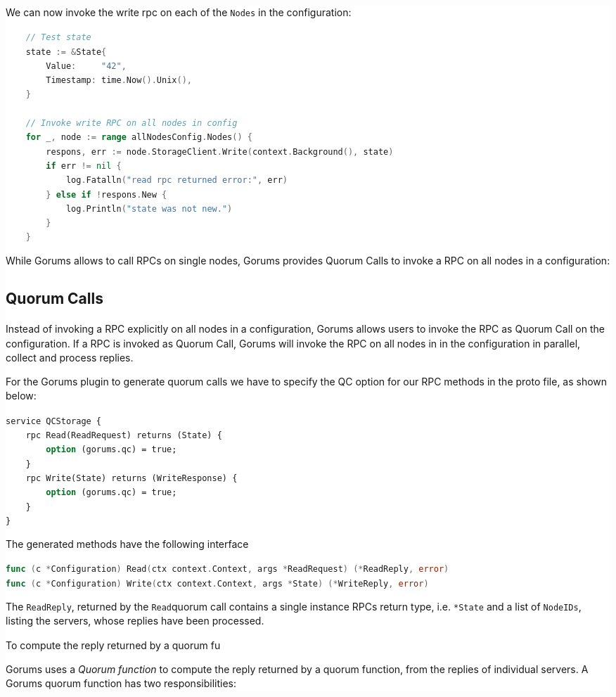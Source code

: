 We can now invoke the write rpc on each of the `Nodes` in the configuration:

```go
	// Test state
	state := &State{
		Value:     "42",
		Timestamp: time.Now().Unix(),
	}

	// Invoke write RPC on all nodes in config
	for _, node := range allNodesConfig.Nodes() {
		respons, err := node.StorageClient.Write(context.Background(), state)
		if err != nil {
			log.Fatalln("read rpc returned error:", err)
		} else if !respons.New {
			log.Println("state was not new.")
		}
	}
```
While Gorums allows to call RPCs on single nodes, Gorums provides Quorum Calls
to invoke a RPC on all nodes in a configuration:

## Quorum Calls

Instead of invoking a RPC explicitly on all nodes in a configuration, Gorums
allows users to invoke the RPC as Quorum Call on the configuration.
If a RPC is invoked as Quorum Call, Gorums will invoke the RPC on all nodes in
in the configuration in parallel, collect and process replies.

For the Gorums plugin to generate quorum calls we have to specify the QC option
for our RPC methods in the proto file, as shown below:
```protobuf
service QCStorage {
	rpc Read(ReadRequest) returns (State) {
		option (gorums.qc) = true;
 	}
	rpc Write(State) returns (WriteResponse) {
		option (gorums.qc) = true;
 	}
}
```
The generated methods have the following interface
```go
func (c *Configuration) Read(ctx context.Context, args *ReadRequest) (*ReadReply, error)
func (c *Configuration) Write(ctx context.Context, args *State) (*WriteReply, error)
```
The ```ReadReply```, returned by the `Read`quorum call contains a single instance
RPCs return type, i.e. ```*State``` and a list of ```NodeIDs```, listing the
servers, whose replies have been processed.

To compute the reply returned by a quorum fu

Gorums uses a *Quorum function* to compute the reply returned by a quorum function,
from the replies of individual servers. A Gorums quorum function has two
responsibilities:
